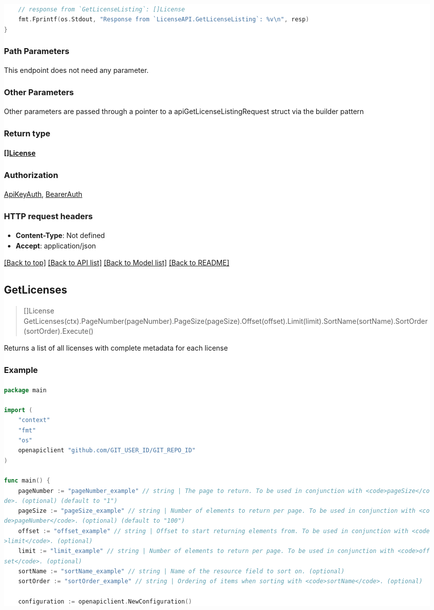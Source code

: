 ```go
	// response from `GetLicenseListing`: []License
	fmt.Fprintf(os.Stdout, "Response from `LicenseAPI.GetLicenseListing`: %v\n", resp)
}
```

### Path Parameters

This endpoint does not need any parameter.

### Other Parameters

Other parameters are passed through a pointer to a apiGetLicenseListingRequest struct via the builder pattern


### Return type

[**[]License**](License.md)

### Authorization

[ApiKeyAuth](../README.md#ApiKeyAuth), [BearerAuth](../README.md#BearerAuth)

### HTTP request headers

- **Content-Type**: Not defined
- **Accept**: application/json

[[Back to top]](#) [[Back to API list]](../README.md#documentation-for-api-endpoints)
[[Back to Model list]](../README.md#documentation-for-models)
[[Back to README]](../README.md)


## GetLicenses

> []License GetLicenses(ctx).PageNumber(pageNumber).PageSize(pageSize).Offset(offset).Limit(limit).SortName(sortName).SortOrder(sortOrder).Execute()

Returns a list of all licenses with complete metadata for each license

### Example

```go
package main

import (
	"context"
	"fmt"
	"os"
	openapiclient "github.com/GIT_USER_ID/GIT_REPO_ID"
)

func main() {
	pageNumber := "pageNumber_example" // string | The page to return. To be used in conjunction with <code>pageSize</code>. (optional) (default to "1")
	pageSize := "pageSize_example" // string | Number of elements to return per page. To be used in conjunction with <code>pageNumber</code>. (optional) (default to "100")
	offset := "offset_example" // string | Offset to start returning elements from. To be used in conjunction with <code>limit</code>. (optional)
	limit := "limit_example" // string | Number of elements to return per page. To be used in conjunction with <code>offset</code>. (optional)
	sortName := "sortName_example" // string | Name of the resource field to sort on. (optional)
	sortOrder := "sortOrder_example" // string | Ordering of items when sorting with <code>sortName</code>. (optional)

	configuration := openapiclient.NewConfiguration()
```